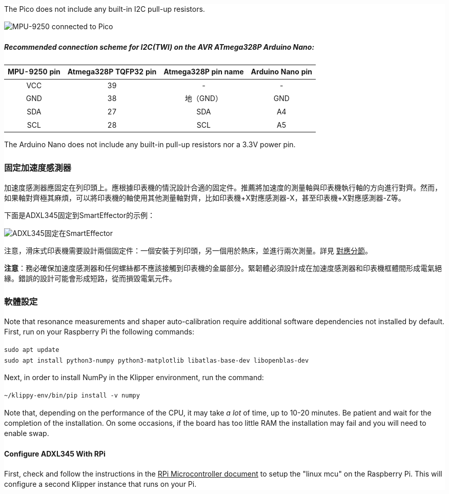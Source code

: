 The Pico does not include any built-in I2C pull-up resistors.

![MPU-9250 connected to Pico](img/mpu9250-PICO-fritzing.png)

##### Recommended connection scheme for I2C(TWI) on the AVR ATmega328P Arduino Nano:

| MPU-9250 pin | Atmega328P TQFP32 pin | Atmega328P pin name | Arduino Nano pin |
| :-: | :-: | :-: | :-: |
| VCC | 39 | - | - |
| GND | 38 | 地（GND） | GND |
| SDA | 27 | SDA | A4 |
| SCL | 28 | SCL | A5 |

The Arduino Nano does not include any built-in pull-up resistors nor a 3.3V power pin.

### 固定加速度感測器

加速度感測器應固定在列印頭上。應根據印表機的情況設計合適的固定件。推薦將加速度的測量軸與印表機執行軸的方向進行對齊。然而，如果軸對齊極其麻煩，可以將印表機的軸使用其他測量軸對齊，比如印表機+X對應感測器-X，甚至印表機+X對應感測器-Z等。

下面是ADXL345固定到SmartEffector的示例：

![ADXL345固定在SmartEffector](img/adxl345-mount.jpg)

注意，滑床式印表機需要設計兩個固定件：一個安裝于列印頭，另一個用於熱床，並進行兩次測量。詳見 [對應分節](#bed-slinger-printers)。

**注意**：務必確保加速度感測器和任何螺絲都不應該接觸到印表機的金屬部分。緊韌體必須設計成在加速度感測器和印表機框體間形成電氣絕緣。錯誤的設計可能會形成短路，從而損毀電氣元件。

### 軟體設定

Note that resonance measurements and shaper auto-calibration require additional software dependencies not installed by default. First, run on your Raspberry Pi the following commands:

```
sudo apt update
sudo apt install python3-numpy python3-matplotlib libatlas-base-dev libopenblas-dev
```

Next, in order to install NumPy in the Klipper environment, run the command:

```
~/klippy-env/bin/pip install -v numpy
```

Note that, depending on the performance of the CPU, it may take *a lot* of time, up to 10-20 minutes. Be patient and wait for the completion of the installation. On some occasions, if the board has too little RAM the installation may fail and you will need to enable swap.

#### Configure ADXL345 With RPi

First, check and follow the instructions in the [RPi Microcontroller document](RPi_microcontroller.md) to setup the "linux mcu" on the Raspberry Pi. This will configure a second Klipper instance that runs on your Pi.

